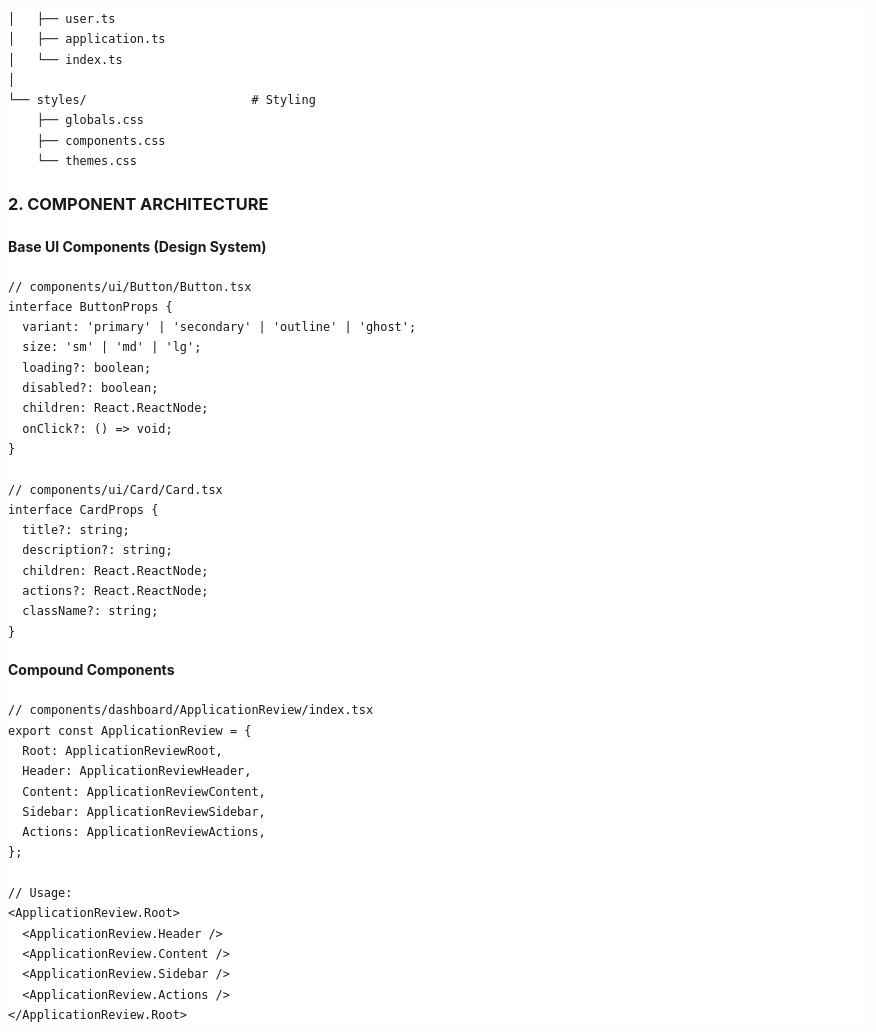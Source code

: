 ```
│   ├── user.ts
│   ├── application.ts
│   └── index.ts
│
└── styles/                       # Styling
    ├── globals.css
    ├── components.css
    └── themes.css
```

### **2. COMPONENT ARCHITECTURE**

#### **Base UI Components (Design System)**
```tsx
// components/ui/Button/Button.tsx
interface ButtonProps {
  variant: 'primary' | 'secondary' | 'outline' | 'ghost';
  size: 'sm' | 'md' | 'lg';
  loading?: boolean;
  disabled?: boolean;
  children: React.ReactNode;
  onClick?: () => void;
}

// components/ui/Card/Card.tsx
interface CardProps {
  title?: string;
  description?: string;
  children: React.ReactNode;
  actions?: React.ReactNode;
  className?: string;
}
```

#### **Compound Components**
```tsx
// components/dashboard/ApplicationReview/index.tsx
export const ApplicationReview = {
  Root: ApplicationReviewRoot,
  Header: ApplicationReviewHeader,
  Content: ApplicationReviewContent,
  Sidebar: ApplicationReviewSidebar,
  Actions: ApplicationReviewActions,
};

// Usage:
<ApplicationReview.Root>
  <ApplicationReview.Header />
  <ApplicationReview.Content />
  <ApplicationReview.Sidebar />
  <ApplicationReview.Actions />
</ApplicationReview.Root>
```
